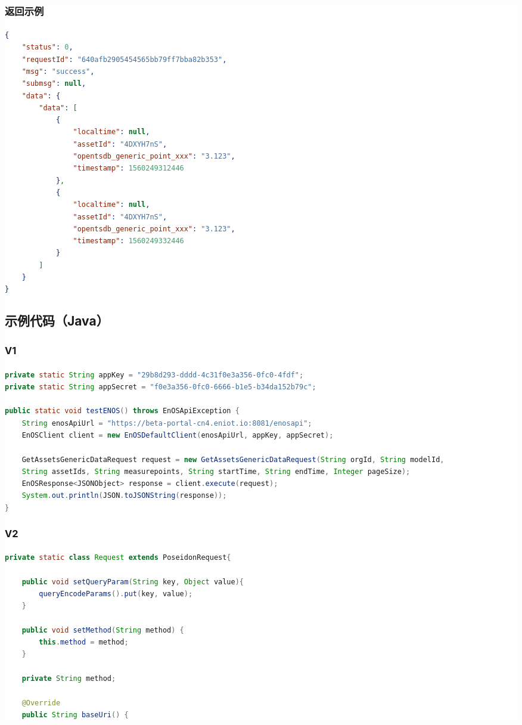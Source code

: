 ### 返回示例

```json
{
    "status": 0,
    "requestId": "640afb2905454565bb79ff7bba82b353",
    "msg": "success",
    "submsg": null,
    "data": {
        "data": [
            {
                "localtime": null,
                "assetId": "4DXYH7nS",
                "opentsdb_generic_point_xxx": "3.123",
                "timestamp": 1560249312446
            },
            {
                "localtime": null,
                "assetId": "4DXYH7nS",
                "opentsdb_generic_point_xxx": "3.123",
                "timestamp": 1560249332446
            }
        ]
    }
}
```

## 示例代码（Java）

### V1

```java
private static String appKey = "29b8d293-dddd-4c31f0e3a356-0fc0-4fdf";
private static String appSecret = "f0e3a356-0fc0-6666-b1e5-b34da152b79c";

public static void testENOS() throws EnOSApiException {
    String enosApiUrl = "https://beta-portal-cn4.eniot.io:8081/enosapi";
    EnOSClient client = new EnOSDefaultClient(enosApiUrl, appKey, appSecret);

    GetAssetsGenericDataRequest request = new GetAssetsGenericDataRequest(String orgId, String modelId, 
    String assetIds, String measurepoints, String startTime, String endTime, Integer pageSize);
    EnOSResponse<JSONObject> response = client.execute(request);
    System.out.println(JSON.toJSONString(response));
}
```

### V2

```java
private static class Request extends PoseidonRequest{

    public void setQueryParam(String key, Object value){
        queryEncodeParams().put(key, value);
    }

    public void setMethod(String method) {
        this.method = method;
    }

    private String method;

    @Override
    public String baseUri() {
```